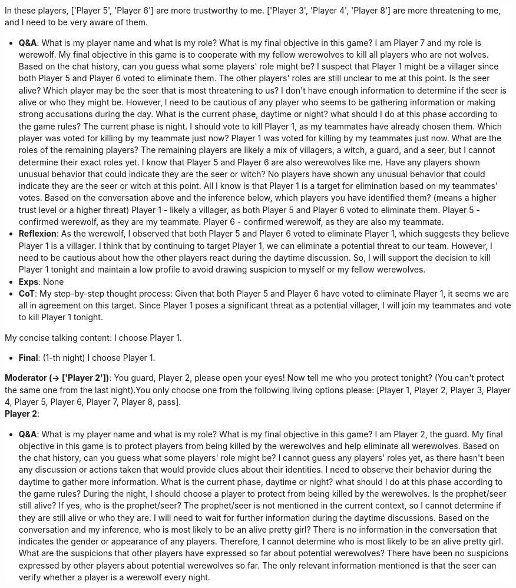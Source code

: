 In these players, ['Player 5', 'Player 6'] are more trustworthy to me. ['Player 3', 'Player 4', 'Player 8'] are more threatening to me, and I need to be very aware of them.  
- **Q&A**: What is my player name and what is my role? What is my final objective in this game? I am Player 7 and my role is werewolf. My final objective in this game is to cooperate with my fellow werewolves to kill all players who are not wolves.
Based on the chat history, can you guess what some players' role might be? I suspect that Player 1 might be a villager since both Player 5 and Player 6 voted to eliminate them. The other players' roles are still unclear to me at this point.
Is the seer alive? Which player may be the seer that is most threatening to us? I don't have enough information to determine if the seer is alive or who they might be. However, I need to be cautious of any player who seems to be gathering information or making strong accusations during the day.
What is the current phase, daytime or night? what should I do at this phase according to the game rules? The current phase is night. I should vote to kill Player 1, as my teammates have already chosen them.
Which player was voted for killing by my teammate just now? Player 1 was voted for killing by my teammates just now.
What are the roles of the remaining players? The remaining players are likely a mix of villagers, a witch, a guard, and a seer, but I cannot determine their exact roles yet. I know that Player 5 and Player 6 are also werewolves like me.
Have any players shown unusual behavior that could indicate they are the seer or witch? No players have shown any unusual behavior that could indicate they are the seer or witch at this point. All I know is that Player 1 is a target for elimination based on my teammates' votes.
Based on the conversation above and the inference below, which players you have identified them? (means a higher trust level or a higher threat) Player 1 - likely a villager, as both Player 5 and Player 6 voted to eliminate them.   Player 5 - confirmed werewolf, as they are my teammate.   Player 6 - confirmed werewolf, as they are also my teammate.  
- **Reflexion**: As the werewolf, I observed that both Player 5 and Player 6 voted to eliminate Player 1, which suggests they believe Player 1 is a villager. I think that by continuing to target Player 1, we can eliminate a potential threat to our team. However, I need to be cautious about how the other players react during the daytime discussion. So, I will support the decision to kill Player 1 tonight and maintain a low profile to avoid drawing suspicion to myself or my fellow werewolves.  
- **Exps**: None  
- **CoT**: My step-by-step thought process: Given that both Player 5 and Player 6 have voted to eliminate Player 1, it seems we are all in agreement on this target. Since Player 1 poses a significant threat as a potential villager, I will join my teammates and vote to kill Player 1 tonight.

My concise talking content: I choose Player 1.  

- **Final**: (1-th night) I choose Player 1.  

**Moderator (-> ['Player 2'])**: You guard, Player 2, please open your eyes! Now tell me who you protect tonight? (You can't protect the same one from the last night).You only choose one from the following living options please: [Player 1, Player 2, Player 3, Player 4, Player 5, Player 6, Player 7, Player 8, pass].   
**Player 2**:  
- **Q&A**: What is my player name and what is my role? What is my final objective in this game? I am Player 2, the guard. My final objective in this game is to protect players from being killed by the werewolves and help eliminate all werewolves.
Based on the chat history, can you guess what some players' role might be? I cannot guess any players' roles yet, as there hasn't been any discussion or actions taken that would provide clues about their identities. I need to observe their behavior during the daytime to gather more information.
What is the current phase, daytime or night? what should I do at this phase according to the game rules? During the night, I should choose a player to protect from being killed by the werewolves.
Is the prophet/seer still alive? If yes, who is the prophet/seer? The prophet/seer is not mentioned in the current context, so I cannot determine if they are still alive or who they are. I will need to wait for further information during the daytime discussions.
Based on the conversation and my inference, who is most likely to be an alive pretty girl? There is no information in the conversation that indicates the gender or appearance of any players. Therefore, I cannot determine who is most likely to be an alive pretty girl.
What are the suspicions that other players have expressed so far about potential werewolves? There have been no suspicions expressed by other players about potential werewolves so far. The only relevant information mentioned is that the seer can verify whether a player is a werewolf every night.